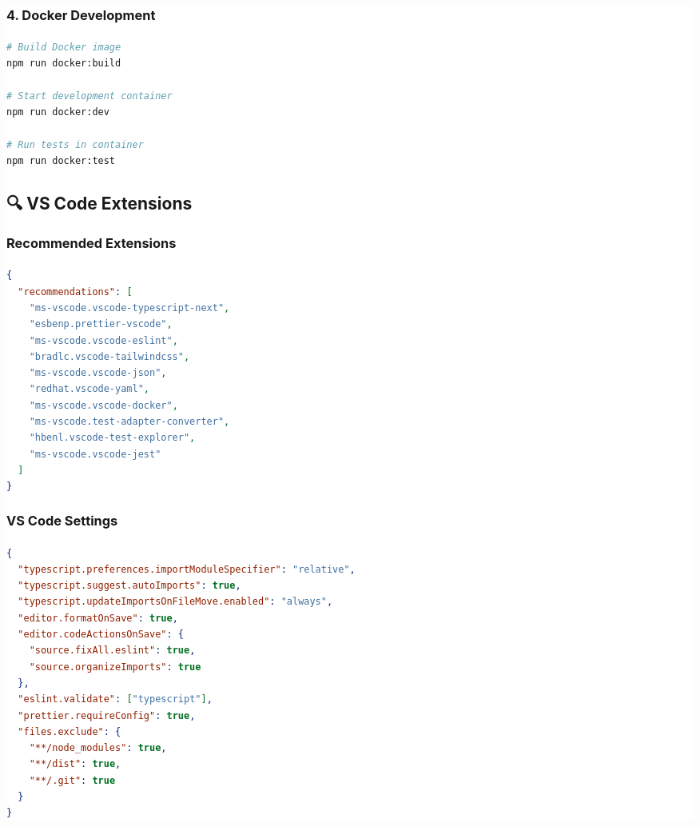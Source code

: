 ### **4. Docker Development**
```bash
# Build Docker image
npm run docker:build

# Start development container
npm run docker:dev

# Run tests in container
npm run docker:test
```

## 🔍 **VS Code Extensions**

### **Recommended Extensions**
```json
{
  "recommendations": [
    "ms-vscode.vscode-typescript-next",
    "esbenp.prettier-vscode",
    "ms-vscode.vscode-eslint",
    "bradlc.vscode-tailwindcss",
    "ms-vscode.vscode-json",
    "redhat.vscode-yaml",
    "ms-vscode.vscode-docker",
    "ms-vscode.test-adapter-converter",
    "hbenl.vscode-test-explorer",
    "ms-vscode.vscode-jest"
  ]
}
```

### **VS Code Settings**
```json
{
  "typescript.preferences.importModuleSpecifier": "relative",
  "typescript.suggest.autoImports": true,
  "typescript.updateImportsOnFileMove.enabled": "always",
  "editor.formatOnSave": true,
  "editor.codeActionsOnSave": {
    "source.fixAll.eslint": true,
    "source.organizeImports": true
  },
  "eslint.validate": ["typescript"],
  "prettier.requireConfig": true,
  "files.exclude": {
    "**/node_modules": true,
    "**/dist": true,
    "**/.git": true
  }
}
```
